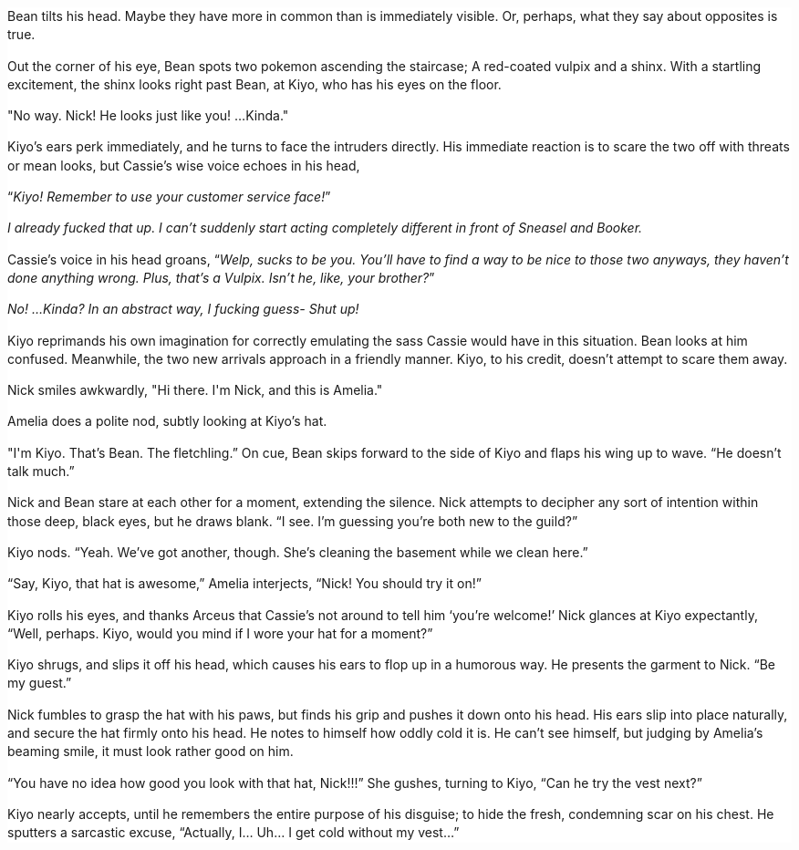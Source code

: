 Bean tilts his head.  Maybe they have more in common than is immediately visible. Or, perhaps, what they say about opposites is true.  

Out the corner of his eye, Bean spots two pokemon ascending the staircase; A red-coated vulpix and a shinx.  With a startling excitement, the shinx looks right past Bean, at Kiyo, who has his eyes on the floor.

"No way. Nick!  He looks just like you!  …Kinda."

Kiyo’s ears perk immediately, and he turns to face the intruders directly.  His immediate reaction is to scare the two off with threats or mean looks, but Cassie’s wise voice echoes in his head, 

“*Kiyo!  Remember to use your customer service face!*”

*I already fucked that up.  I can’t suddenly start acting completely different in front of Sneasel and Booker.*

Cassie’s voice in his head groans, “*Welp, sucks to be you.  You’ll have to find a way to be nice to those two anyways, they haven’t done anything wrong.  Plus, that’s a Vulpix.  Isn’t he, like, your brother?*”

*No!  …Kinda?  In an abstract way, I fucking guess- Shut up!* 

Kiyo reprimands his own imagination for correctly emulating the sass Cassie would have in this situation.  Bean looks at him confused.  Meanwhile, the two new arrivals approach in a friendly manner.  Kiyo, to his credit, doesn’t attempt to scare them away.

Nick smiles awkwardly, "Hi there.  I'm Nick, and this is Amelia."  

Amelia does a polite nod, subtly looking at Kiyo’s hat. 

"I'm Kiyo.  That’s Bean.  The fletchling.”  On cue, Bean skips forward to the side of Kiyo and flaps his wing up to wave.  “He doesn’t talk much.”

Nick and Bean stare at each other for a moment, extending the silence.  Nick attempts to decipher any sort of intention within those deep, black eyes, but he draws blank.   “I see.  I’m guessing you’re both new to the guild?”

Kiyo nods.  “Yeah.  We’ve got another, though.  She’s cleaning the basement while we clean here.”

“Say, Kiyo, that hat is awesome,” Amelia interjects, “Nick!  You should try it on!”

Kiyo rolls his eyes, and thanks Arceus that Cassie’s not around to tell him ‘you’re welcome!’  Nick glances at Kiyo expectantly, “Well, perhaps.  Kiyo, would you mind if I wore your hat for a moment?”

Kiyo shrugs, and slips it off his head, which causes his ears to flop up in a humorous way.  He presents the garment to Nick.  “Be my guest.”

Nick fumbles to grasp the hat with his paws, but finds his grip and pushes it down onto his head.  His ears slip into place naturally, and secure the hat firmly onto his head.  He notes to himself how oddly cold it is.  He can’t see himself, but judging by Amelia’s beaming smile, it must look rather good on him.

“You have no idea how good you look with that hat, Nick!!!”  She gushes, turning to Kiyo, “Can he try the vest next?”

Kiyo nearly accepts, until he remembers the entire purpose of his disguise; to hide the fresh, condemning scar on his chest.  He sputters a sarcastic excuse, “Actually, I…  Uh… I get cold without my vest…”
